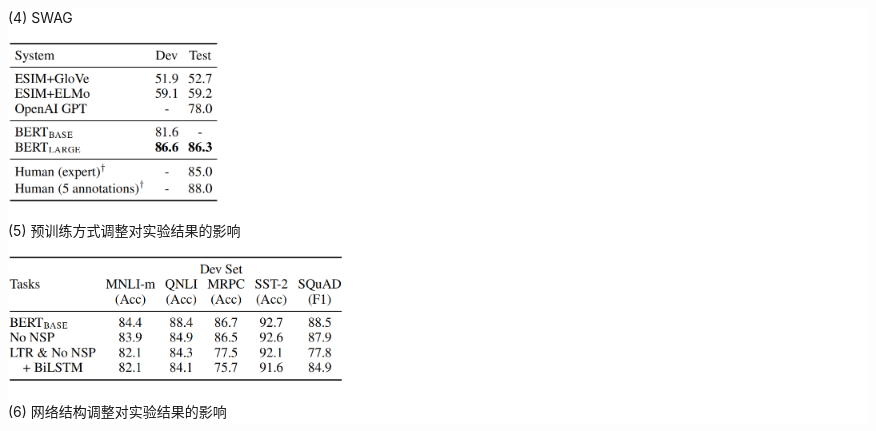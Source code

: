
(4) SWAG

<img src="images/image-20200426100834569.png" style="zoom:40%;" />

(5) 预训练方式调整对实验结果的影响

<img src="images/image-20200426101035301.png" style="zoom:40%;" />

(6) 网络结构调整对实验结果的影响
